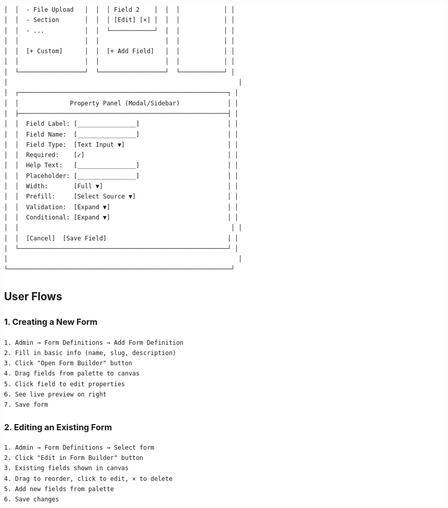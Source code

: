 ```
│  │  - File Upload   │  │  │ Field 2    │  │  │            │ │
│  │  - Section       │  │  │ [Edit] [×] │  │  │            │ │
│  │  - ...           │  │  └────────────┘  │  │            │ │
│  │                  │  │                  │  │            │ │
│  │  [+ Custom]      │  │  [+ Add Field]   │  │            │ │
│  │                  │  │                  │  │            │ │
│  └──────────────────┘  └──────────────────┘  └────────────┘ │
│                                                               │
│  ┌─────────────────────────────────────────────────────────┐ │
│  │              Property Panel (Modal/Sidebar)             │ │
│  ├─────────────────────────────────────────────────────────┤ │
│  │  Field Label: [________________]                        │ │
│  │  Field Name:  [________________]                        │ │
│  │  Field Type:  [Text Input ▼]                            │ │
│  │  Required:    [✓]                                       │ │
│  │  Help Text:   [________________]                        │ │
│  │  Placeholder: [________________]                        │ │
│  │  Width:       [Full ▼]                                  │ │
│  │  Prefill:     [Select Source ▼]                         │ │
│  │  Validation:  [Expand ▼]                                │ │
│  │  Conditional: [Expand ▼]                                │ │
│  │                                                          │ │
│  │  [Cancel]  [Save Field]                                 │ │
│  └─────────────────────────────────────────────────────────┘ │
│                                                               │
└─────────────────────────────────────────────────────────────┘
```

## User Flows

### 1. Creating a New Form

```
1. Admin → Form Definitions → Add Form Definition
2. Fill in basic info (name, slug, description)
3. Click "Open Form Builder" button
4. Drag fields from palette to canvas
5. Click field to edit properties
6. See live preview on right
7. Save form
```

### 2. Editing an Existing Form

```
1. Admin → Form Definitions → Select form
2. Click "Edit in Form Builder" button
3. Existing fields shown in canvas
4. Drag to reorder, click to edit, × to delete
5. Add new fields from palette
6. Save changes
```
